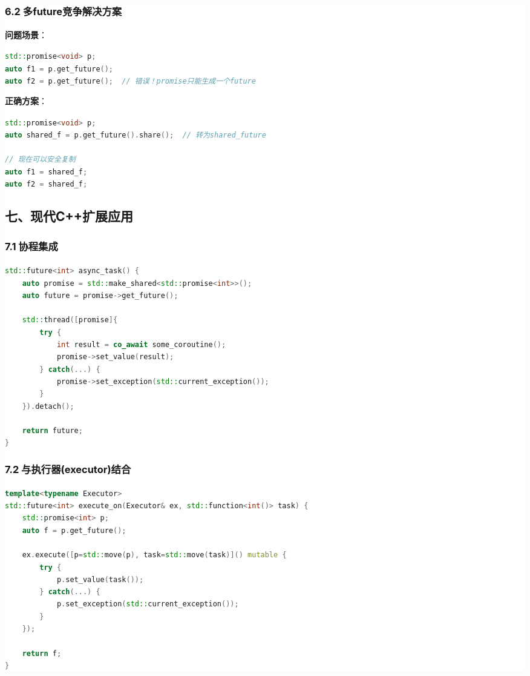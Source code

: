 ### 6.2 多future竞争解决方案
**问题场景**：
```cpp
std::promise<void> p;
auto f1 = p.get_future();
auto f2 = p.get_future();  // 错误！promise只能生成一个future
```

**正确方案**：
```cpp
std::promise<void> p;
auto shared_f = p.get_future().share();  // 转为shared_future

// 现在可以安全复制
auto f1 = shared_f;
auto f2 = shared_f;
```

## 七、现代C++扩展应用

### 7.1 协程集成
```cpp
std::future<int> async_task() {
    auto promise = std::make_shared<std::promise<int>>();
    auto future = promise->get_future();
    
    std::thread([promise]{
        try {
            int result = co_await some_coroutine();
            promise->set_value(result);
        } catch(...) {
            promise->set_exception(std::current_exception());
        }
    }).detach();
    
    return future;
}
```

### 7.2 与执行器(executor)结合
```cpp
template<typename Executor>
std::future<int> execute_on(Executor& ex, std::function<int()> task) {
    std::promise<int> p;
    auto f = p.get_future();
    
    ex.execute([p=std::move(p), task=std::move(task)]() mutable {
        try {
            p.set_value(task());
        } catch(...) {
            p.set_exception(std::current_exception());
        }
    });
    
    return f;
}
```
